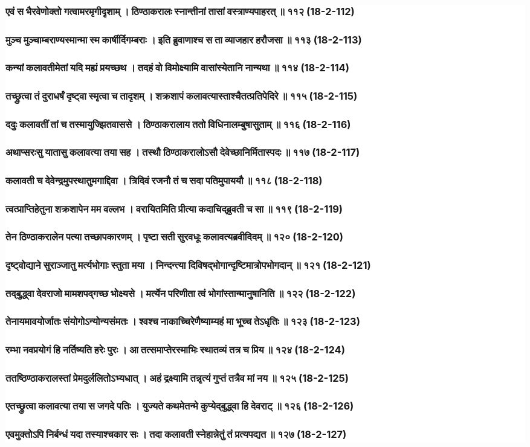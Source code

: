 ### एवं स भैरवेणोक्तो गत्वामरमृगीदृशाम् । ठिण्ठाकरालः स्नान्तीनां तासां वस्त्राण्यपाहरत् ॥ ११२ (18-2-112)

### मुञ्च मुञ्चाम्बराण्यस्मान्मा स्म कार्षीर्दिगम्बराः । इति ब्रुवाणाश्च स ता व्याजहार हरौजसा ॥ ११३ (18-2-113)

### कन्यां कलावतीमेतां यदि मह्यं प्रयच्छथ । तदहं वो विमोक्ष्यामि वासांस्येतानि नान्यथा ॥ ११४ (18-2-114)

### तच्छ्रुत्वा तं दुराधर्षं दृष्ट्वा स्मृत्वा च तादृशम् । शक्रशापं कलावत्यास्ताश्चैतत्प्रतिपेदिरे ॥ ११५ (18-2-115)

### ददुः कलावतीं तां च तस्मायुज्झितवाससे । ठिण्ठाकरालाय ततो विधिनालम्बुषासुताम् ॥ ११६ (18-2-116)

### अथाप्सरःसु यातासु कलावत्या तया सह । तस्थौ ठिण्ठाकरालोऽसौ देवेच्छानिर्मितास्पदः ॥ ११७ (18-2-117)

### कलावती च देवेन्द्रमुपस्थातुमगाद्दिवा । त्रिदिवं रजनौ तं च सदा पतिमुपाययौ ॥ ११८ (18-2-118)

### त्वत्प्राप्तिहेतुना शक्रशापेन मम वल्लभ । वरायितमिति प्रीत्या कदाचिद्ब्रुवती च सा ॥ ११९ (18-2-119)

### तेन ठिण्ठाकरालेन पत्या तच्छापकारणम् । पृष्टा सती सुरवधूः कलावत्यब्रवीदिदम् ॥ १२० (18-2-120)

### दृष्ट्वोद्याने सुराञ्जातु मर्त्यभोगाः स्तुता मया । निन्दन्त्या दिविषद्भोगान्दृष्टिमात्रोपभोगदान् ॥ १२१ (18-2-121)

### तद्बुद्ध्वा देवराजो मामशपद्गच्छ भोक्ष्यसे । मर्त्येन परिणीता त्वं भोगांस्तान्मानुषानिति ॥ १२२ (18-2-122)

### तेनायमावयोर्जातः संयोगोऽन्योन्यसंमतः । श्वश्च नाकाच्चिरेणैष्याम्यहं मा भूच्च तेऽधृतिः ॥ १२३ (18-2-123)

### रम्भा नवप्रयोगं हि नर्तिष्यति हरेः पुरः । आ तत्समाप्तेरस्माभिः स्थातव्यं तत्र च प्रिय ॥ १२४ (18-2-124)

### ततष्ठिण्ठाकरालस्तां प्रेमदुर्ललितोऽभ्यधात् । अहं द्रक्ष्यामि तन्नृत्यं गुप्तं तत्रैव मां नय ॥ १२५ (18-2-125)

### एतच्छ्रुत्वा कलावत्या तया स जगदे पतिः । युज्यते कथमेतन्मे कुप्येद्बुद्ध्वा हि देवराट् ॥ १२६ (18-2-126)

### एवमुक्तोऽपि निर्बन्धं यदा तस्याश्चकार सः । तदा कलावती स्नेहान्नेतुं तं प्रत्यपद्यत ॥ १२७ (18-2-127)
